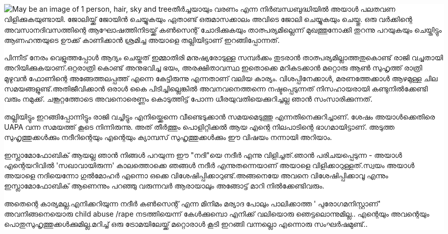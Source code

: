<img class="alignleft" src="https://scontent.ftrv1-1.fna.fbcdn.net/v/t1.0-9/124171551_2279355638863399_8729504380642402826_o.jpg?_nc_cat=107&amp;ccb=3&amp;_nc_sid=09cbfe&amp;_nc_ohc=zrUV77MfO8oAX94SB5S&amp;_nc_ht=scontent.ftrv1-1.fna&amp;oh=bba4c4b5ad4e07002b5d9d455dd88a83&amp;oe=605812B9" alt="May be an image of 1 person, hair, sky and tree" width="144" height="143" />തീർച്ചയായും വരണം എന്ന നിർബന്ധബുദ്ധിയിൽ അയാൾ പലതവണ വിളിക്കുകയുണ്ടായി. ജോലിയ്ക്ക് ജോയിൻ ചെയ്യുകയും ഏതാണ്ട് ഒരുമാസക്കാലം അവിടെ ജോലി ചെയ്യുകയും ചെയ്തു. ഒരു വർക്കിന്റെ അവസാനദിവസത്തിന്റെ ആഘോഷത്തിനിടയ്ക്ക് കൺസെന്റ് ചോദിക്കുകയും താത്പര്യമില്ലെന്ന് മുഖത്തുനോക്കി തുറന്നു പറയുകയും ചെയ്തിട്ടും ആണഹന്തയുടെ ഊക്ക് കാണിക്കാൻ ശ്രമിച്ച അയാളെ തല്ലിയിട്ടാണ് ഇറങ്ങിപ്പോന്നത്.

പിന്നീട് നേരം വെളുത്തപ്പോൾ ആദ്യം ചെയ്തത് ഇമ്മാതിരി മനുഷ്യരോടുള്ള സമ്പർക്കം തുടരാൻ താത്പര്യമില്ലാത്തതുകൊണ്ട് രാജി വച്ചതായി അറിയിക്കുകയാണ്.ഒറ്റരാത്രി കൊണ്ട് അനുഭവിച്ച ഭയം, അരക്ഷിതാവസ്ഥ ഇതൊക്കെ മറികടക്കാൻ മറ്റൊരു ആൺ സുഹൃത്ത് രാത്രി മുഴുവൻ ഫോണിന്റെ അങ്ങേത്തലപ്പത്ത് എന്നെ കേട്ടിരുന്നു എന്നതാണ് വലിയ കാര്യം. വിശപ്പിനേക്കാൾ, മരണത്തേക്കാൾ ആഴമുള്ള ചില സമയങ്ങളുണ്ട്.അതിജീവിക്കാൻ ഒരാൾ കൈ പിടിച്ചില്ലെങ്കിൽ അവനവനെത്തന്നെ നഷ്ടപ്പെടുന്നത് നിസഹായരായി കണ്ടുനിൽക്കേണ്ടി വരും നമുക്ക്. ചങ്കൂറ്റത്തോടെ അവനൊരെണ്ണം കൊടുത്തിട്ട് പോന്ന ധീരയുവതിയെക്കുറിച്ചല്ല ഞാൻ സംസാരിക്കുന്നത്.

തല്ലിയിട്ടും ഇറങ്ങിപ്പോന്നിട്ടും രാജി വച്ചിട്ടും എനിയ്ക്കെന്നെ വീണ്ടെടുക്കാൻ സമയമെടുത്തു എന്നതിനെക്കുറിച്ചാണ്. ശേഷം അയാൾക്കെതിരെ UAPA വന്ന സമയത്ത് കൂടെ നിന്നിരുന്നു. അത് തീർത്തും പൊളിറ്റിക്കൽ ആയ എന്റെ നിലപാടിന്റെ ഭാഗമായിട്ടാണ്. അടുത്ത സുഹൃത്തുക്കൾക്കും നദീറിന്റെയും എന്റെയും ക്യാമ്പസ് സുഹൃത്തുക്കൾക്കും ഈ വിഷയം നന്നായി അറിയാം.

ഇസ്ലാമോഫോബിക് ആയല്ല ഞാൻ നിങ്ങൾ പറയുന്ന ഈ "നദി"യെ നദീർ എന്നു വിളിച്ചത്.ഞാൻ പരിചയപ്പെടുന്ന - അയാൾ എന്റെയറിവിൽ 'സഖാവായിരുന്ന' കാലത്തൊക്കെ ഞങ്ങൾ നദീർ എന്നുതന്നെയാണ് അയാളെ വിളിക്കാറുള്ളത്.സ്വയം അയാൾ അയാളെ നദിയെന്നോ ഗുൽമോഹർ എന്നൊ ഒക്കെ വിശേഷിപ്പിക്കാറുണ്ട്.അങ്ങനെയേ അവനെ വിശേഷിപ്പിക്കാവൂ എന്നും ഇസ്ലാമോഫോബിക് ആണെന്നും പറഞ്ഞു വരുന്നവർ ആരായാലും അങ്ങോട്ട് മാറി നിൽക്കേണ്ടിവരും.

അതെന്റെ കാര്യമല്ല.എനിക്കറിയുന്ന നദീർ കൺസെന്റ് എന്ന മിനിമം മര്യാദ പോലും പാലിക്കാത്ത ' പുരോഗമനിസ്റ്റാണ്' അവനിങ്ങനെയൊരു child abuse /rape നടത്തിയെന്ന് കേൾക്കുമ്പൊ എനിക്ക് വലിയൊരു ഞെട്ടലൊന്നുമില്ല.. എന്റെയും അവന്റെയും പൊതുസുഹൃത്തുക്കൾക്കുമില്ല.മറിച്ച് ഒരു ട്രോമയിലേയ്ക്ക് മറ്റൊരാൾ കൂടി ഇറങ്ങി വന്നല്ലൊ എന്നൊരു സംഘർഷമുണ്ട്..

